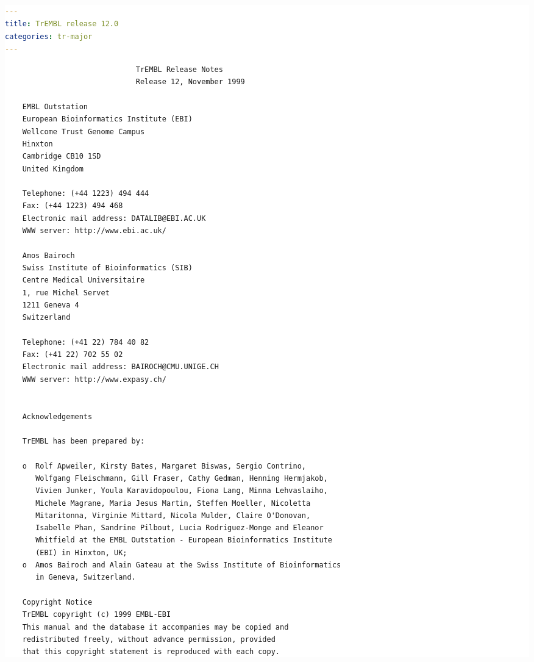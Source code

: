 ```yaml
---
title: TrEMBL release 12.0
categories: tr-major
---
```


                                  TrEMBL Release Notes
                                  Release 12, November 1999

        EMBL Outstation
        European Bioinformatics Institute (EBI)
        Wellcome Trust Genome Campus
        Hinxton
        Cambridge CB10 1SD
        United Kingdom

        Telephone: (+44 1223) 494 444
        Fax: (+44 1223) 494 468
        Electronic mail address: DATALIB@EBI.AC.UK
        WWW server: http://www.ebi.ac.uk/

        Amos Bairoch
        Swiss Institute of Bioinformatics (SIB)
        Centre Medical Universitaire
        1, rue Michel Servet
        1211 Geneva 4
        Switzerland

        Telephone: (+41 22) 784 40 82
        Fax: (+41 22) 702 55 02
        Electronic mail address: BAIROCH@CMU.UNIGE.CH
        WWW server: http://www.expasy.ch/


        Acknowledgements

        TrEMBL has been prepared by:

        o  Rolf Apweiler, Kirsty Bates, Margaret Biswas, Sergio Contrino,
           Wolfgang Fleischmann, Gill Fraser, Cathy Gedman, Henning Hermjakob,
           Vivien Junker, Youla Karavidopoulou, Fiona Lang, Minna Lehvaslaiho,
           Michele Magrane, Maria Jesus Martin, Steffen Moeller, Nicoletta
           Mitaritonna, Virginie Mittard, Nicola Mulder, Claire O'Donovan,
           Isabelle Phan, Sandrine Pilbout, Lucia Rodriguez-Monge and Eleanor
           Whitfield at the EMBL Outstation - European Bioinformatics Institute
           (EBI) in Hinxton, UK;
        o  Amos Bairoch and Alain Gateau at the Swiss Institute of Bioinformatics
           in Geneva, Switzerland.

        Copyright Notice
        TrEMBL copyright (c) 1999 EMBL-EBI
        This manual and the database it accompanies may be copied and
        redistributed freely, without advance permission, provided
        that this copyright statement is reproduced with each copy.
